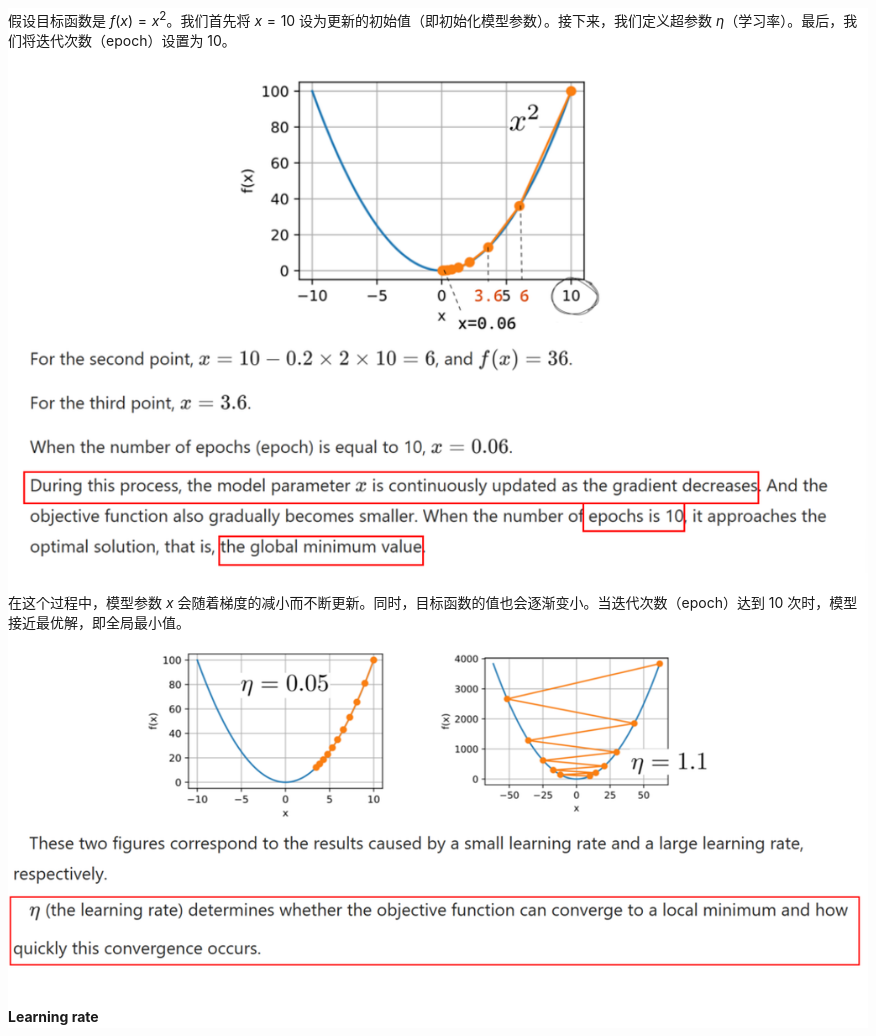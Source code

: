 假设目标函数是 $f(x) = x^2$。我们首先将 $x = 10$ 设为更新的初始值（即初始化模型参数）。接下来，我们定义超参数 $\eta$（学习率）。最后，我们将迭代次数（epoch）设置为 10。

![image-20250610211804032](./OA.assets/image-20250610211804032.png)

在这个过程中，模型参数 $x$ 会随着梯度的减小而不断更新。同时，目标函数的值也会逐渐变小。当迭代次数（epoch）达到 10 次时，模型接近最优解，即全局最小值。

![image-20250610211929152](./OA.assets/image-20250610211929152.png)

#### Learning rate
